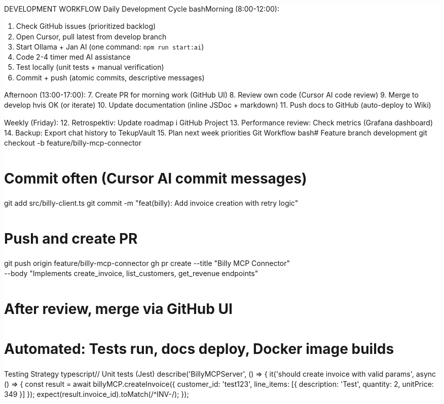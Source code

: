 DEVELOPMENT WORKFLOW
Daily Development Cycle
bashMorning (8:00-12:00):
1. Check GitHub issues (prioritized backlog)
2. Open Cursor, pull latest from develop branch
3. Start Ollama + Jan AI (one command: `npm run start:ai`)
4. Code 2-4 timer med AI assistance
5. Test locally (unit tests + manual verification)
6. Commit + push (atomic commits, descriptive messages)

Afternoon (13:00-17:00):
7. Create PR for morning work (GitHub UI)
8. Review own code (Cursor AI code review)
9. Merge to develop hvis OK (or iterate)
10. Update documentation (inline JSDoc + markdown)
11. Push docs to GitHub (auto-deploy to Wiki)

Weekly (Friday):
12. Retrospektiv: Update roadmap i GitHub Project
13. Performance review: Check metrics (Grafana dashboard)
14. Backup: Export chat history to TekupVault
15. Plan next week priorities
Git Workflow
bash# Feature branch development
git checkout -b feature/billy-mcp-connector

# Commit often (Cursor AI commit messages)
git add src/billy-client.ts
git commit -m "feat(billy): Add invoice creation with retry logic"

# Push and create PR
git push origin feature/billy-mcp-connector
gh pr create --title "Billy MCP Connector" \
  --body "Implements create_invoice, list_customers, get_revenue endpoints"

# After review, merge via GitHub UI
# Automated: Tests run, docs deploy, Docker image builds
Testing Strategy
typescript// Unit tests (Jest)
describe('BillyMCPServer', () => {
  it('should create invoice with valid params', async () => {
    const result = await billyMCP.createInvoice({
      customer_id: 'test123',
      line_items: [{ description: 'Test', quantity: 2, unitPrice: 349 }]
    });
    expect(result.invoice_id).toMatch(/^INV-/);
  });
  